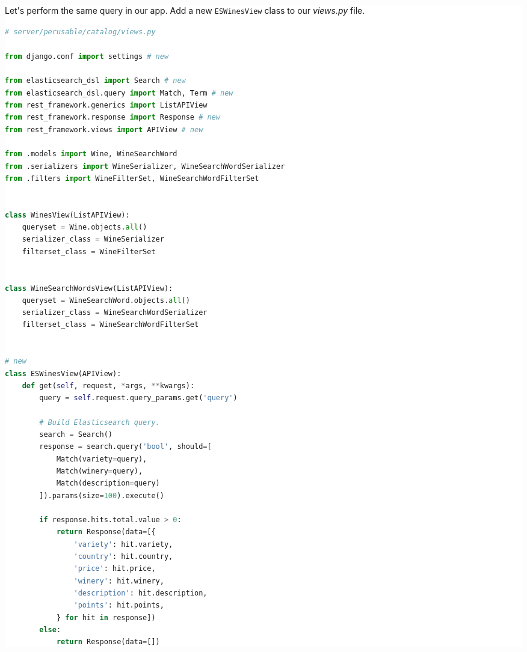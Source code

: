 Let's perform the same query in our app. Add a new `ESWinesView` class to our *views.py* file.

```python
# server/perusable/catalog/views.py

from django.conf import settings # new

from elasticsearch_dsl import Search # new
from elasticsearch_dsl.query import Match, Term # new
from rest_framework.generics import ListAPIView
from rest_framework.response import Response # new
from rest_framework.views import APIView # new

from .models import Wine, WineSearchWord
from .serializers import WineSerializer, WineSearchWordSerializer
from .filters import WineFilterSet, WineSearchWordFilterSet


class WinesView(ListAPIView):
    queryset = Wine.objects.all()
    serializer_class = WineSerializer
    filterset_class = WineFilterSet


class WineSearchWordsView(ListAPIView):
    queryset = WineSearchWord.objects.all()
    serializer_class = WineSearchWordSerializer
    filterset_class = WineSearchWordFilterSet


# new
class ESWinesView(APIView):
    def get(self, request, *args, **kwargs):
        query = self.request.query_params.get('query')

        # Build Elasticsearch query.
        search = Search()
        response = search.query('bool', should=[
            Match(variety=query),
            Match(winery=query),
            Match(description=query)
        ]).params(size=100).execute()

        if response.hits.total.value > 0:
            return Response(data=[{
                'variety': hit.variety,
                'country': hit.country,
                'price': hit.price,
                'winery': hit.winery,
                'description': hit.description,
                'points': hit.points,
            } for hit in response])
        else:
            return Response(data=[])
```

